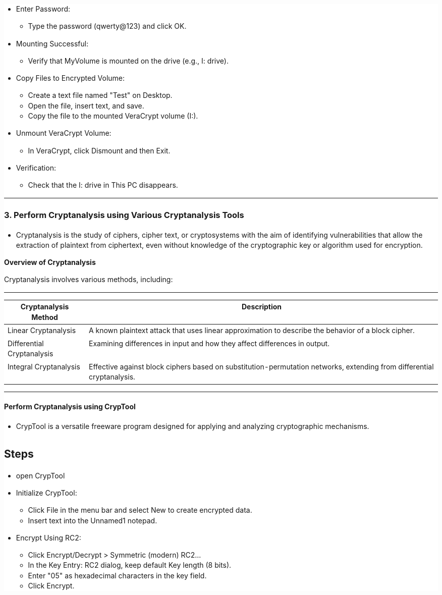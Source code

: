 - Enter Password:
    - Type the password (qwerty@123) and click OK.

- Mounting Successful:
    - Verify that MyVolume is mounted on the drive (e.g., I: drive).

- Copy Files to Encrypted Volume:
    - Create a text file named "Test" on Desktop.
    - Open the file, insert text, and save.
    - Copy the file to the mounted VeraCrypt volume (I:).

- Unmount VeraCrypt Volume:
    - In VeraCrypt, click Dismount and then Exit.

- Verification:
    - Check that the I: drive in This PC disappears.

---

### 3. Perform Cryptanalysis using Various Cryptanalysis Tools

- Cryptanalysis is the study of ciphers, cipher text, or cryptosystems with the aim of identifying vulnerabilities that allow the extraction of plaintext from ciphertext, even without knowledge of the cryptographic key or algorithm used for encryption.

**Overview of Cryptanalysis**

Cryptanalysis involves various methods, including:

---

| Cryptanalysis Method        | Description                                                                                              |
|-----------------------------|----------------------------------------------------------------------------------------------------------|
| Linear Cryptanalysis         | A known plaintext attack that uses linear approximation to describe the behavior of a block cipher.       |
| Differential Cryptanalysis   | Examining differences in input and how they affect differences in output.                                  |
| Integral Cryptanalysis       | Effective against block ciphers based on substitution-permutation networks, extending from differential cryptanalysis. |

---

#### Perform Cryptanalysis using CrypTool

- CrypTool is a versatile freeware program designed for applying and analyzing cryptographic mechanisms.

## Steps

- open CrypTool

- Initialize CrypTool:
   - Click File in the menu bar and select New to create encrypted data.
   - Insert text into the Unnamed1 notepad.

- Encrypt Using RC2:
   - Click Encrypt/Decrypt > Symmetric (modern) RC2...
   - In the Key Entry: RC2 dialog, keep default Key length (8 bits).
   - Enter "05" as hexadecimal characters in the key field.
   - Click Encrypt.

